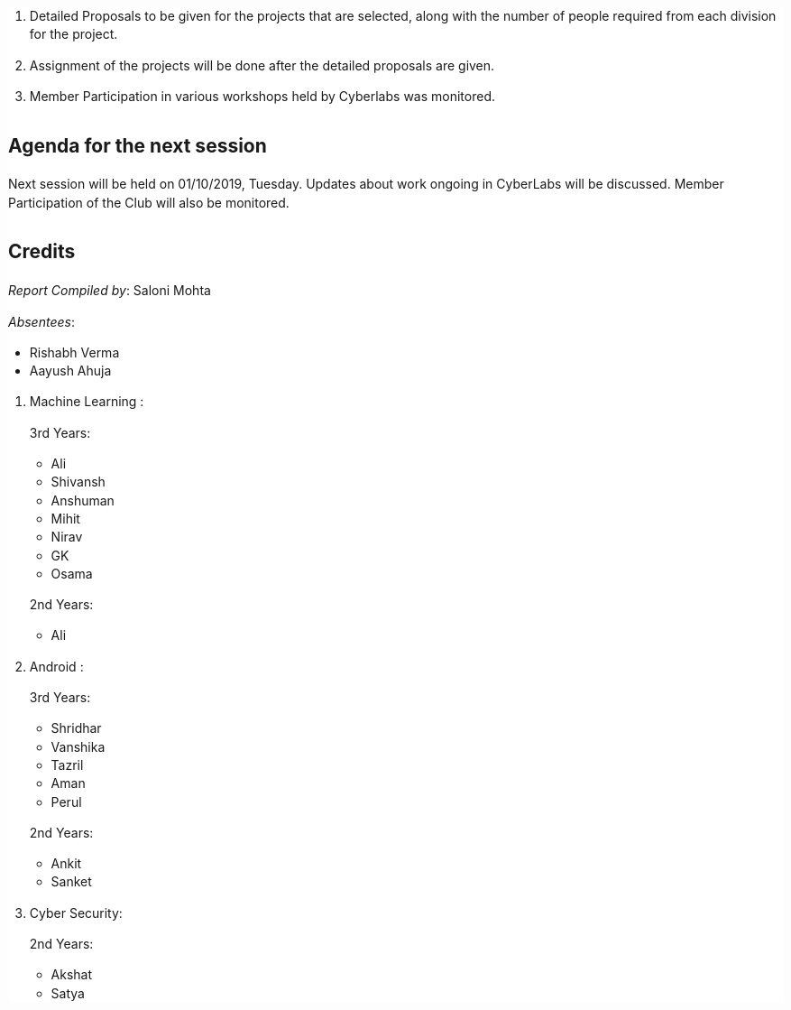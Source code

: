 1. Detailed Proposals to be given for the projects that are selected, along with the number of people required from each division for the project.

2. Assignment of the projects will be done after the detailed proposals are given.

3. Member Participation in various workshops held by Cyberlabs was monitored. 

## Agenda for the next session

Next session will be held on 01/10/2019, Tuesday. Updates about work ongoing in CyberLabs will be discussed. Member Participation of the Club will also be monitored.

## Credits

*Report Compiled by*: Saloni Mohta

*Absentees*:

* Rishabh Verma
* Aayush Ahuja

1. Machine Learning :

    3rd Years:

    * Ali
    * Shivansh
    * Anshuman
    * Mihit
    * Nirav
    * GK
    * Osama

    2nd Years:

    * Ali

2. Android :

    3rd Years:

    * Shridhar
    * Vanshika
    * Tazril
    * Aman
    * Perul

    2nd Years:

    * Ankit
    * Sanket

3. Cyber Security:

    2nd Years:
        
    * Akshat
    * Satya
    
